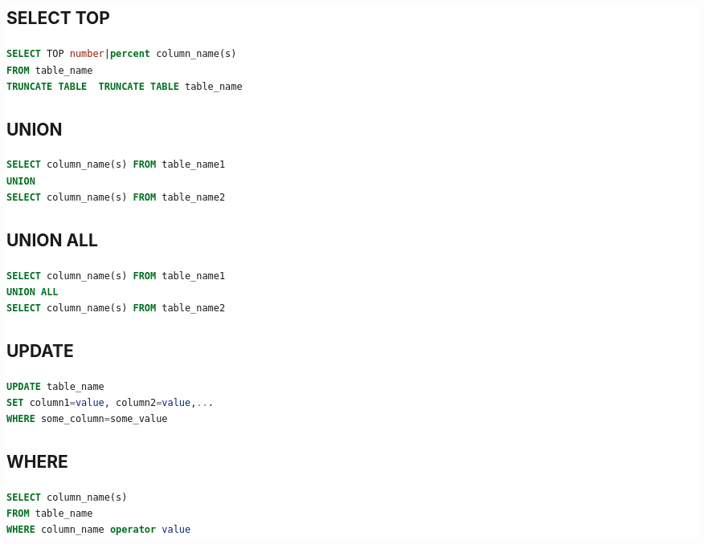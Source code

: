 ## SELECT TOP
```sql
SELECT TOP number|percent column_name(s)
FROM table_name
TRUNCATE TABLE	TRUNCATE TABLE table_name
```
## UNION
```sql
SELECT column_name(s) FROM table_name1
UNION
SELECT column_name(s) FROM table_name2
```
## UNION ALL
```sql
SELECT column_name(s) FROM table_name1
UNION ALL
SELECT column_name(s) FROM table_name2
```
## UPDATE
```sql
UPDATE table_name
SET column1=value, column2=value,...
WHERE some_column=some_value
```
## WHERE
```sql
SELECT column_name(s)
FROM table_name
WHERE column_name operator value
```
    